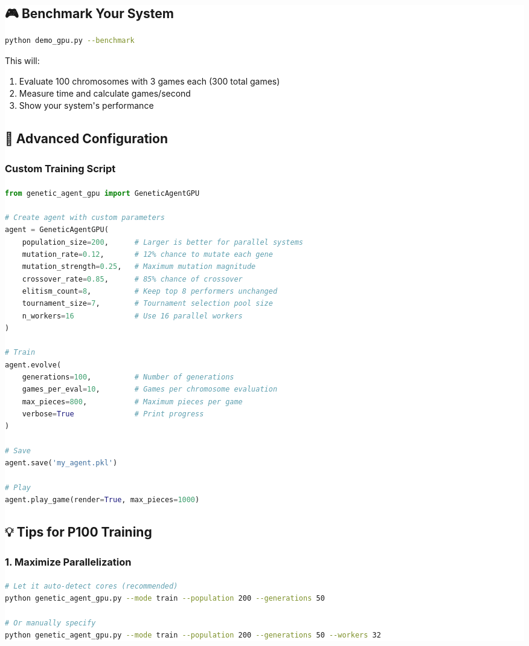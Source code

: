 ## 🎮 Benchmark Your System

```bash
python demo_gpu.py --benchmark
```

This will:
1. Evaluate 100 chromosomes with 3 games each (300 total games)
2. Measure time and calculate games/second
3. Show your system's performance

## 🔧 Advanced Configuration

### Custom Training Script

```python
from genetic_agent_gpu import GeneticAgentGPU

# Create agent with custom parameters
agent = GeneticAgentGPU(
    population_size=200,      # Larger is better for parallel systems
    mutation_rate=0.12,       # 12% chance to mutate each gene
    mutation_strength=0.25,   # Maximum mutation magnitude
    crossover_rate=0.85,      # 85% chance of crossover
    elitism_count=8,          # Keep top 8 performers unchanged
    tournament_size=7,        # Tournament selection pool size
    n_workers=16              # Use 16 parallel workers
)

# Train
agent.evolve(
    generations=100,          # Number of generations
    games_per_eval=10,        # Games per chromosome evaluation
    max_pieces=800,           # Maximum pieces per game
    verbose=True              # Print progress
)

# Save
agent.save('my_agent.pkl')

# Play
agent.play_game(render=True, max_pieces=1000)
```

## 💡 Tips for P100 Training

### 1. Maximize Parallelization
```bash
# Let it auto-detect cores (recommended)
python genetic_agent_gpu.py --mode train --population 200 --generations 50

# Or manually specify
python genetic_agent_gpu.py --mode train --population 200 --generations 50 --workers 32
```
